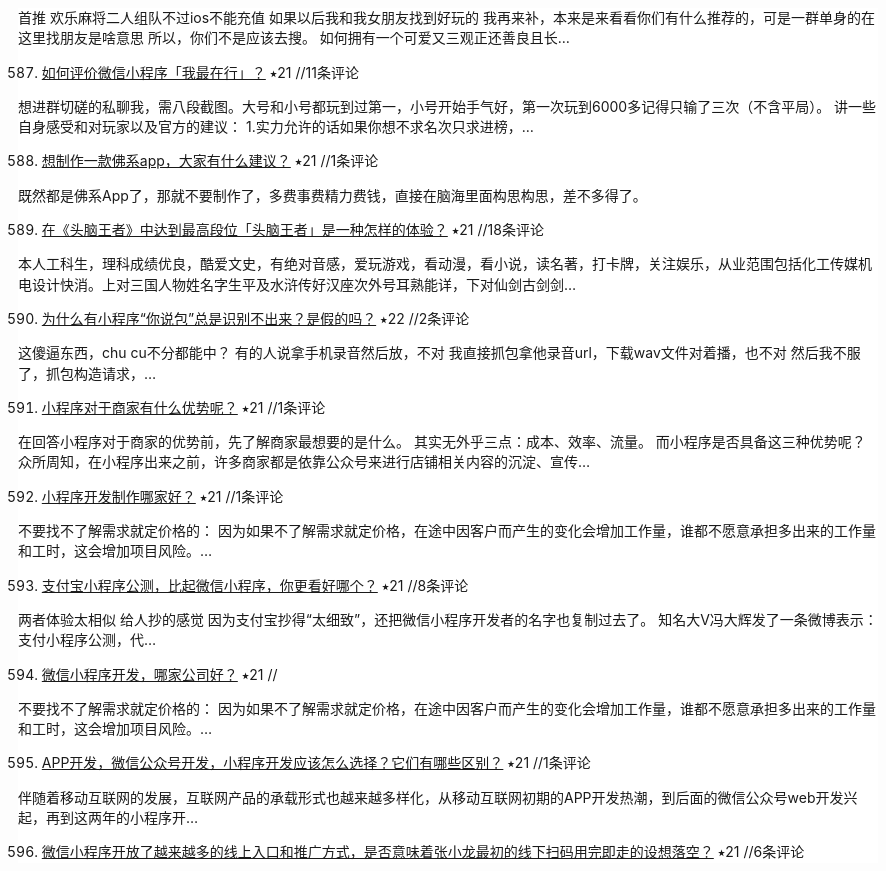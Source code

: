 首推 欢乐麻将二人组队不过ios不能充值 如果以后我和我女朋友找到好玩的 我再来补，本来是来看看你们有什么推荐的，可是一群单身的在这里找朋友是啥意思 所以，你们不是应该去搜。 如何拥有一个可爱又三观正还善良且长…


587. [如何评价微信小程序「我最在行」？](https://www.zhihu.com/question/266725172/answer/314568771)
⭑​21  //​11条评论

想进群切磋的私聊我，需八段截图。大号和小号都玩到过第一，小号开始手气好，第一次玩到6000多记得只输了三次（不含平局）。 讲一些自身感受和对玩家以及官方的建议： 1.实力允许的话如果你想不求名次只求进榜，…


588. [想制作一款佛系app，大家有什么建议？](https://www.zhihu.com/question/266013011/answer/301753286)
⭑​21  //​1条评论

既然都是佛系App了，那就不要制作了，多费事费精力费钱，直接在脑海里面构思构思，差不多得了。


589. [在《头脑王者》中达到最高段位「头脑王者」是一种怎样的体验？](https://www.zhihu.com/question/265987156/answer/302281843)
⭑​21  //​18条评论

本人工科生，理科成绩优良，酷爱文史，有绝对音感，爱玩游戏，看动漫，看小说，读名著，打卡牌，关注娱乐，从业范围包括化工传媒机电设计快消。上对三国人物姓名字生平及水浒传好汉座次外号耳熟能详，下对仙剑古剑剑…


590. [为什么有小程序“你说包”总是识别不出来？是假的吗？](https://www.zhihu.com/question/265382259/answer/294032282)
⭑​22  //​2条评论

这傻逼东西，chu cu不分都能中？ 有的人说拿手机录音然后放，不对 我直接抓包拿他录音url，下载wav文件对着播，也不对 然后我不服了，抓包构造请求，…


591. [小程序对于商家有什么优势呢？](https://www.zhihu.com/question/263668268/answer/400734899)
⭑​21  //​1条评论

在回答小程序对于商家的优势前，先了解商家最想要的是什么。 其实无外乎三点：成本、效率、流量。 而小程序是否具备这三种优势呢？ 众所周知，在小程序出来之前，许多商家都是依靠公众号来进行店铺相关内容的沉淀、宣传…


592. [小程序开发制作哪家好？](https://www.zhihu.com/question/68541065/answer/683221318)
⭑​21  //​1条评论

不要找不了解需求就定价格的： 因为如果不了解需求就定价格，在途中因客户而产生的变化会增加工作量，谁都不愿意承担多出来的工作量和工时，这会增加项目风险。…


593. [支付宝小程序公测，比起微信小程序，你更看好哪个？](https://www.zhihu.com/question/64096569/answer/216517247)
⭑​21  //​8条评论

两者体验太相似 给人抄的感觉 因为支付宝抄得“太细致”，还把微信小程序开发者的名字也复制过去了。 知名大V冯大辉发了一条微博表示： 支付小程序公测，代…


594. [微信小程序开发，哪家公司好？](https://www.zhihu.com/question/62542545/answer/542009908)
⭑​21  //​

不要找不了解需求就定价格的： 因为如果不了解需求就定价格，在途中因客户而产生的变化会增加工作量，谁都不愿意承担多出来的工作量和工时，这会增加项目风险。…


595. [APP开发，微信公众号开发，小程序开发应该怎么选择？它们有哪些区别？](https://www.zhihu.com/question/61504119/answer/355879959)
⭑​21  //​1条评论

伴随着移动互联网的发展，互联网产品的承载形式也越来越多样化，从移动互联网初期的APP开发热潮，到后面的微信公众号web开发兴起，再到这两年的小程序开…


596. [微信小程序开放了越来越多的线上入口和推广方式，是否意味着张小龙最初的线下扫码用完即走的设想落空？](https://www.zhihu.com/question/61277558/answer/186344487)
⭑​21  //​6条评论
